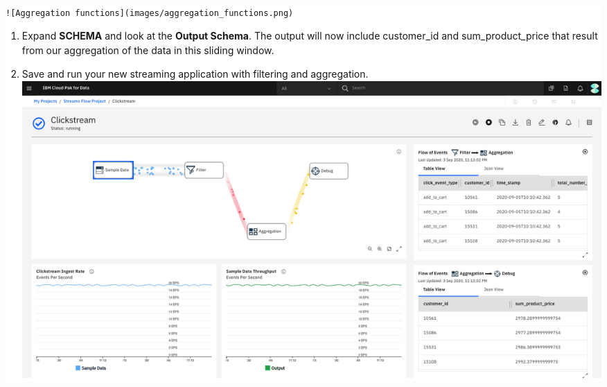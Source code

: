     ![Aggregation functions](images/aggregation_functions.png)

1. Expand **SCHEMA** and look at the **Output Schema**. The output will now include customer_id and sum_product_price that result from our aggregation of the data in this sliding window.

1. Save and run your new streaming application with filtering and aggregation.
    ![Results](images/results.png)
